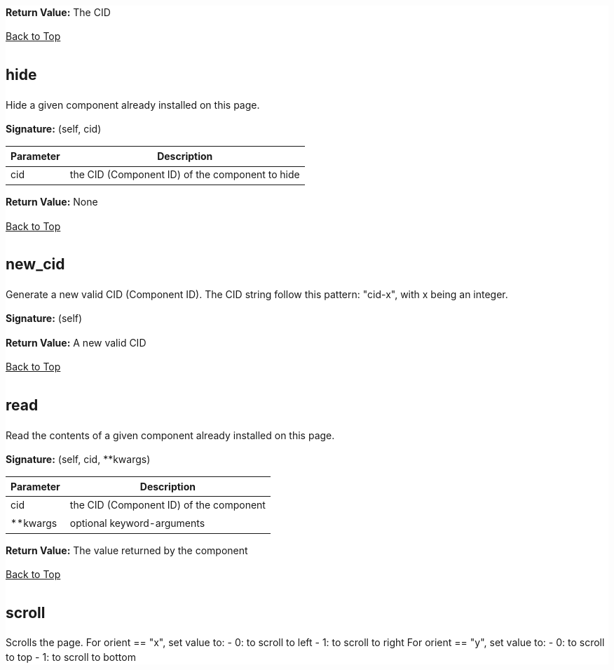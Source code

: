 

**Return Value:** The CID

[Back to Top](#module-overview)


## hide
Hide a given component already installed on this page.




**Signature:** (self, cid)

|Parameter|Description|
|---|---|
| cid| the CID (Component ID) of the component to hide|



**Return Value:** None

[Back to Top](#module-overview)


## new\_cid
Generate a new valid CID (Component ID).
The CID string follow this pattern: "cid-x", with x being an integer.




**Signature:** (self)



**Return Value:** A new valid CID

[Back to Top](#module-overview)


## read
Read the contents of a given component already installed on this page.




**Signature:** (self, cid, \*\*kwargs)

|Parameter|Description|
|---|---|
| cid| the CID (Component ID) of the component|
| \*\*kwargs| optional keyword-arguments|



**Return Value:** The value returned by the component

[Back to Top](#module-overview)


## scroll
Scrolls the page.
For orient == "x", set value to:
    - 0: to scroll to left
    - 1: to scroll to right
For orient == "y", set value to:
    - 0: to scroll to top
    - 1: to scroll to bottom
